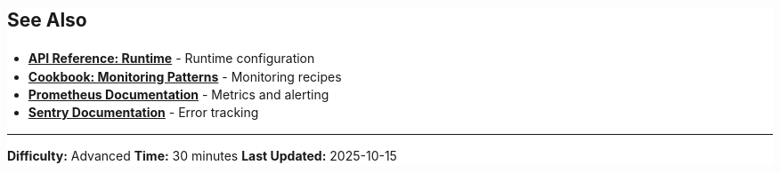 
## See Also

- **[API Reference: Runtime](../../reference/runtime-api.md)** - Runtime configuration
- **[Cookbook: Monitoring Patterns](../../cookbook/)** - Monitoring recipes
- **[Prometheus Documentation](https://prometheus.io/docs/)** - Metrics and alerting
- **[Sentry Documentation](https://docs.sentry.io/)** - Error tracking

---

**Difficulty:** Advanced
**Time:** 30 minutes
**Last Updated:** 2025-10-15

